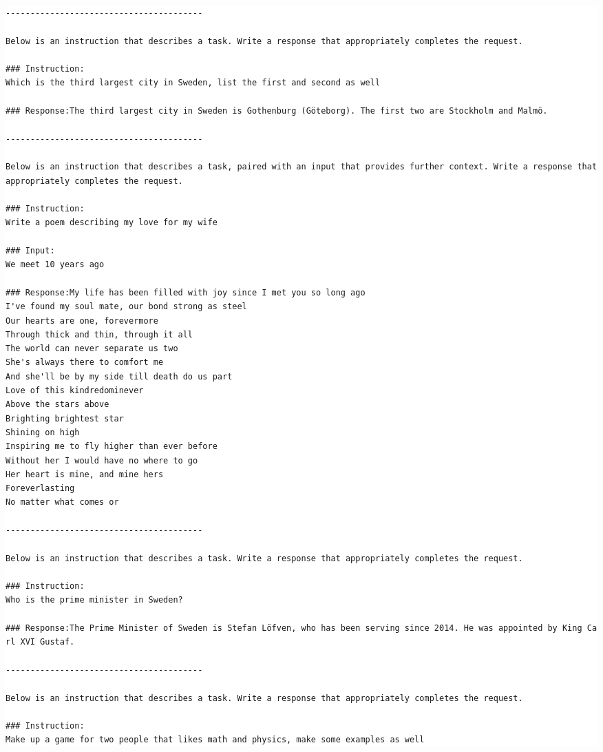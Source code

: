 ```
----------------------------------------

Below is an instruction that describes a task. Write a response that appropriately completes the request.

### Instruction:
Which is the third largest city in Sweden, list the first and second as well

### Response:The third largest city in Sweden is Gothenburg (Göteborg). The first two are Stockholm and Malmö.

----------------------------------------

Below is an instruction that describes a task, paired with an input that provides further context. Write a response that appropriately completes the request.

### Instruction:
Write a poem describing my love for my wife

### Input:
We meet 10 years ago 

### Response:My life has been filled with joy since I met you so long ago
I've found my soul mate, our bond strong as steel
Our hearts are one, forevermore
Through thick and thin, through it all
The world can never separate us two
She's always there to comfort me
And she'll be by my side till death do us part
Love of this kindredominever
Above the stars above
Brighting brightest star
Shining on high
Inspiring me to fly higher than ever before
Without her I would have no where to go
Her heart is mine, and mine hers
Foreverlasting
No matter what comes or

----------------------------------------

Below is an instruction that describes a task. Write a response that appropriately completes the request.

### Instruction:
Who is the prime minister in Sweden?

### Response:The Prime Minister of Sweden is Stefan Löfven, who has been serving since 2014. He was appointed by King Carl XVI Gustaf.

----------------------------------------

Below is an instruction that describes a task. Write a response that appropriately completes the request.

### Instruction:
Make up a game for two people that likes math and physics, make some examples as well

```